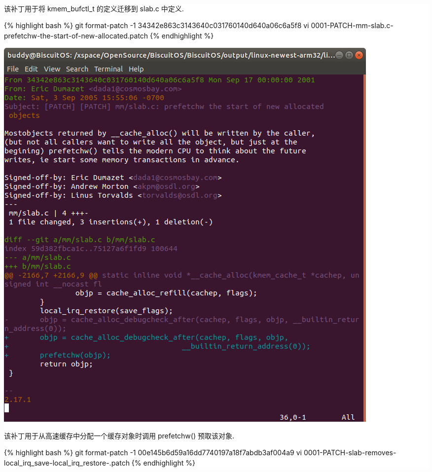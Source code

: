 该补丁用于将 kmem_bufctl_t 的定义迁移到 slab.c 中定义.

{% highlight bash %}
git format-patch -1 34342e863c3143640c031760140d640a06c6a5f8
vi 0001-PATCH-mm-slab.c-prefetchw-the-start-of-new-allocated.patch
{% endhighlight %}

![](/assets/PDB/RPI/TB000126.png)

该补丁用于从高速缓存中分配一个缓存对象时调用 prefetchw() 预取该对象.

{% highlight bash %}
git format-patch -1 00e145b6d59a16dd7740197a18f7abdb3af004a9
vi 0001-PATCH-slab-removes-local_irq_save-local_irq_restore-.patch 
{% endhighlight %}
